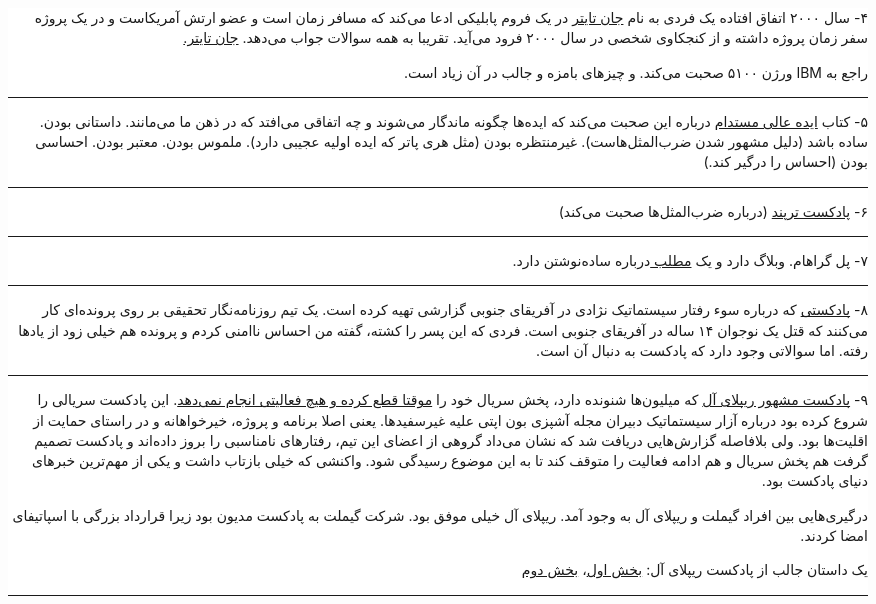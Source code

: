 
<p dir="rtl">
۴- سال ۲۰۰۰ اتفاق افتاده یک فردی به نام <a href="http://johntitor.com/Pages/Story.html">جان تایتر</a> در یک فروم پابلیکی ادعا می‌کند که مسافر زمان است و عضو ارتش آمریکاست و در یک پروژه سفر زمان پروژه داشته و از کنجکاوی شخصی در سال ۲۰۰۰ فرود می‌آید. تقریبا به همه سوالات جواب می‌دهد. <a href="https://en.wikipedia.org/wiki/John_Titor">جان تایتر.</a></p>


<p dir="rtl">
راجع به IBM ورژن ۵۱۰۰ صحبت می‌کند. و چیزهای بامزه و جالب در آن زیاد است. </p>

---

<p dir="rtl">
۵- کتاب <a href="https://aryanaghalam.com/book/made-to-stick/">ایده عالی مستدام</a> درباره این صحبت می‌کند که ایده‌ها چگونه ماندگار می‌شوند و چه اتفاقی می‌افتد که در ذهن ما می‌مانند. داستانی بودن. ساده باشد (دلیل مشهور شدن ضرب‌المثل‌هاست). غیرمنتظره بودن (مثل هری پاتر که ایده اولیه عجیبی دارد). ملموس بودن. معتبر بودن. احساسی بودن (احساس را درگیر کند.)</p>


---

<p dir="rtl">
۶- <a href="https://pod.link/1489241432">پادکست ترپند</a> (درباره ضرب‌المثل‌ها صحبت می‌کند)</p>

---

<p dir="rtl">
۷- پل گراهام. وبلاگ دارد و یک <a href="http://paulgraham.com/simply.html">مطلب </a>درباره ساده‌نوشتن دارد.</p>

---

<p dir="rtl">
۸- <a href="https://www.listennotes.com/podcasts/sound-africa/one-night-in-snake-park-0hXWI6dgLie">پادکستی</a> که درباره سوء رفتار سیستماتیک نژادی در آفریقای جنوبی گزارشی تهیه کرده است. یک تیم روزنامه‌نگار تحقیقی بر روی پرونده‌ای کار می‌کنند که قتل یک نوجوان ۱۴ ساله در آفریقای جنوبی است. فردی که این پسر را کشته، گفته من احساس ناامنی کردم و پرونده هم خیلی زود از یادها رفته. اما سوالاتی وجود دارد که پادکست به دنبال آن است.</p>

---

<p dir="rtl">
۹- <a href="https://pod.link/941907967">پادکست مشهور ریپلای آل</a> که میلیون‌ها شنونده دارد، پخش سریال خود را <a href="https://www.cbc.ca/news/entertainment/reply-all-on-hiatus-1.5928270">موقتا قطع کرده و هیچ فعالیتی انجام نمی‌دهد</a>. این پادکست سریالی را شروع کرده بود درباره آزار سیستماتیک دبیران مجله آشپزی بون اپتی علیه غیرسفیدها. یعنی اصلا برنامه و پروژه، خیرخواهانه و در راستای حمایت از اقلیت‌ها بود. ولی بلافاصله گزارش‌هایی دریافت شد که نشان می‌داد گروهی از اعضای این تیم، رفتارهای نامناسبی را بروز داده‌اند و پادکست تصمیم گرفت هم پخش سریال و هم ادامه فعالیت را متوقف کند تا به این موضوع رسیدگی شود. واکنشی که خیلی بازتاب داشت و یکی از مهم‌ترین خبرهای دنیای پادکست بود.</p>


<p dir="rtl">
درگیری‌هایی بین افراد گیملت و ریپلای آل به وجود آمد. ریپلای آل خیلی موفق بود. شرکت گیملت به پادکست مدیون بود زیرا قرارداد بزرگی با اسپاتیفای امضا کردند.</p>


<p dir="rtl">
یک داستان جالب از پادکست ریپلای آل: <a href="https://pod.link/941907967/episode/423772ec60292e90ac683cc3423ea9e5">بخش اول</a>، <a href="https://pod.link/941907967/episode/4fc09472eff38167201be2baa0c50546">بخش دوم</a></p>

---